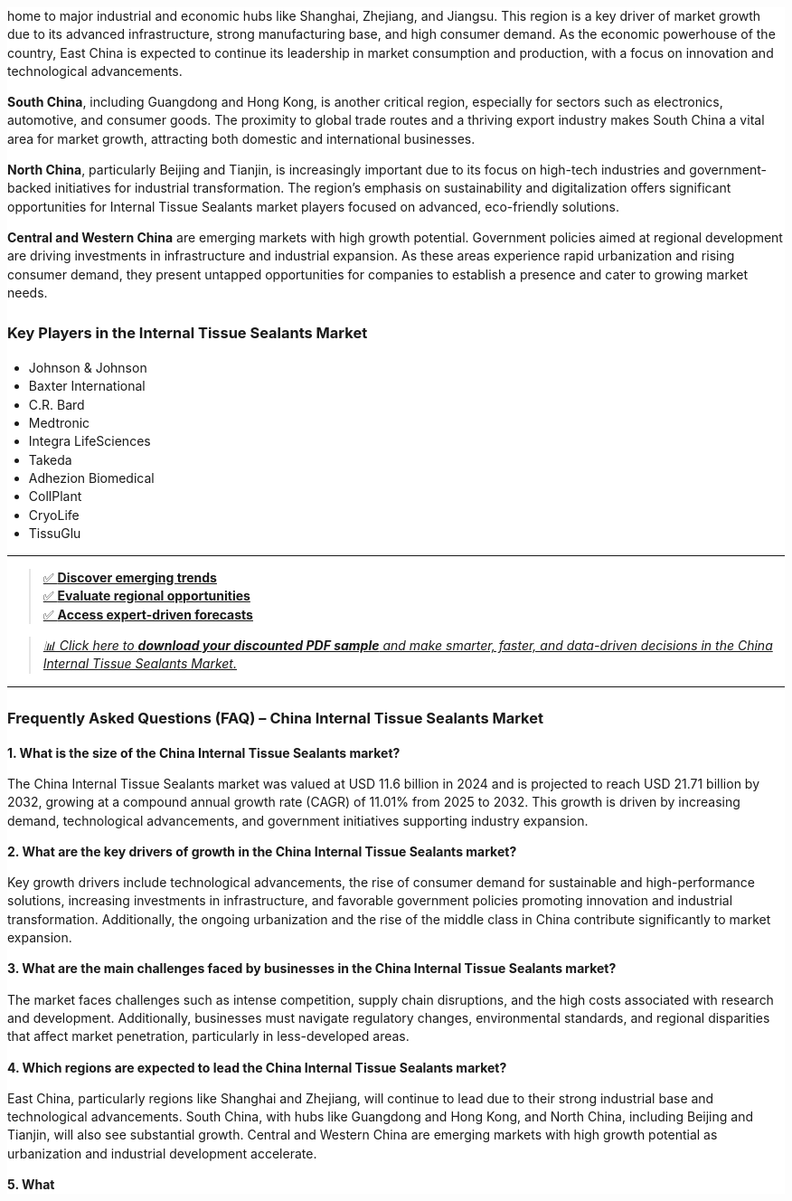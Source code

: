 home to major industrial and economic hubs like Shanghai, Zhejiang, and Jiangsu. This region is a key driver of market growth due to its advanced infrastructure, strong manufacturing base, and high consumer demand. As the economic powerhouse of the country, East China is expected to continue its leadership in market consumption and production, with a focus on innovation and technological advancements.</p><p class="" data-start="801" data-end="1129"><strong data-start="801" data-end="816">South China</strong>, including Guangdong and Hong Kong, is another critical region, especially for sectors such as electronics, automotive, and consumer goods. The proximity to global trade routes and a thriving export industry makes South China a vital area for market growth, attracting both domestic and international businesses.</p><p class="" data-start="1131" data-end="1474"><strong data-start="1131" data-end="1146">North China</strong>, particularly Beijing and Tianjin, is increasingly important due to its focus on high-tech industries and government-backed initiatives for industrial transformation. The region&rsquo;s emphasis on sustainability and digitalization offers significant opportunities for Internal Tissue Sealants market players focused on advanced, eco-friendly solutions.</p><p class="" data-start="1476" data-end="1854"><strong data-start="1476" data-end="1505">Central and Western China</strong> are emerging markets with high growth potential. Government policies aimed at regional development are driving investments in infrastructure and industrial expansion. As these areas experience rapid urbanization and rising consumer demand, they present untapped opportunities for companies to establish a presence and cater to growing market needs.</p><p class="" data-start="1856" data-end="2046"><h3>Key Players in the Internal Tissue Sealants Market </h3><ul><li>Johnson & Johnson</li><li> Baxter International</li><li> C.R. Bard</li><li> Medtronic</li><li> Integra LifeSciences</li><li> Takeda</li><li> Adhezion Biomedical</li><li> CollPlant</li><li> CryoLife</li><li> TissuGlu</li></ul></p><hr /><blockquote><p><a href="https://www.marketresearchintellect.com/ask-for-discount/?rid=231350&amp;utm_source=Github-China&amp;utm_medium=019">✅ <strong data-start="617" data-end="645">Discover emerging trends</strong></a><br data-start="645" data-end="648" /><a href="https://www.marketresearchintellect.com/ask-for-discount/?rid=231350&amp;utm_source=Github-China&amp;utm_medium=019"> ✅ <strong data-start="650" data-end="685">Evaluate regional opportunities</strong></a><br data-start="685" data-end="688" /><a href="https://www.marketresearchintellect.com/ask-for-discount/?rid=231350&amp;utm_source=Github-China&amp;utm_medium=019"> ✅ <strong data-start="690" data-end="724">Access expert-driven forecasts</strong></a></p></blockquote><blockquote><p class="" data-start="728" data-end="864"><a href="https://www.marketresearchintellect.com/ask-for-discount/?rid=231350&amp;utm_source=Github-China&amp;utm_medium=019"><em>📊 Click&nbsp;here to <strong data-start="746" data-end="785">download your discounted PDF sample</strong> and make smarter, faster, and data-driven decisions in the China Internal Tissue Sealants Market.</em></a></p></blockquote><hr /><h3 class="" data-start="169" data-end="229"><strong data-start="173" data-end="229">Frequently Asked Questions (FAQ) &ndash; China Internal Tissue Sealants Market</strong></h3><p class="" data-start="231" data-end="601"><strong data-start="231" data-end="280">1. What is the size of the China Internal Tissue Sealants market?</strong></p><p class="" data-start="231" data-end="601">The China Internal Tissue Sealants market was valued at USD 11.6 billion in 2024 and is projected to reach USD 21.71 billion by 2032, growing at a compound annual growth rate (CAGR) of 11.01% from 2025 to 2032. This growth is driven by increasing demand, technological advancements, and government initiatives supporting industry expansion.</p><p class="" data-start="603" data-end="1058"><strong data-start="603" data-end="670">2. What are the key drivers of growth in the China Internal Tissue Sealants market?</strong></p><p class="" data-start="603" data-end="1058">Key growth drivers include technological advancements, the rise of consumer demand for sustainable and high-performance solutions, increasing investments in infrastructure, and favorable government policies promoting innovation and industrial transformation. Additionally, the ongoing urbanization and the rise of the middle class in China contribute significantly to market expansion.</p><p class="" data-start="1060" data-end="1466"><strong data-start="1060" data-end="1141">3. What are the main challenges faced by businesses in the China Internal Tissue Sealants market?</strong></p><p class="" data-start="1060" data-end="1466">The market faces challenges such as intense competition, supply chain disruptions, and the high costs associated with research and development. Additionally, businesses must navigate regulatory changes, environmental standards, and regional disparities that affect market penetration, particularly in less-developed areas.</p><p class="" data-start="1468" data-end="1949"><strong data-start="1468" data-end="1532">4. Which regions are expected to lead the China Internal Tissue Sealants market?</strong></p><p class="" data-start="1468" data-end="1949">East China, particularly regions like Shanghai and Zhejiang, will continue to lead due to their strong industrial base and technological advancements. South China, with hubs like Guangdong and Hong Kong, and North China, including Beijing and Tianjin, will also see substantial growth. Central and Western China are emerging markets with high growth potential as urbanization and industrial development accelerate.</p><p class="" data-start="1951" data-end="2402"><strong data-start="1951" data-end="2032">5. What